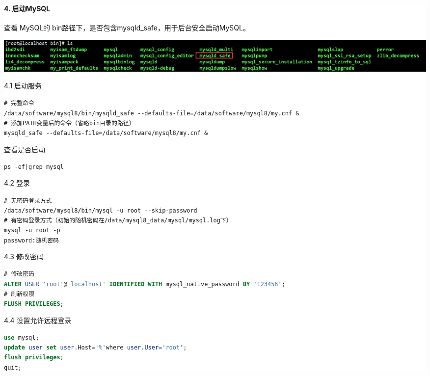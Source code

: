 #### 4. 启动MySQL

查看 MySQL的 bin路径下，是否包含mysqld_safe，用于后台安全启动MySQL。

![mysqld_safe](mysqld_safe.png)

4.1 启动服务
```shell
# 完整命令
/data/software/mysql8/bin/mysqld_safe --defaults-file=/data/software/mysql8/my.cnf &
# 添加PATH变量后的命令（省略bin目录的路径）
mysqld_safe --defaults-file=/data/software/mysql8/my.cnf &
```
查看是否启动
```shell
ps -ef|grep mysql
```

4.2 登录
```shell
# 无密码登录方式
/data/software/mysql8/bin/mysql -u root --skip-password
# 有密码登录方式（初始的随机密码在/data/mysql8_data/mysql/mysql.log下）
mysql -u root -p
password:随机密码
```

4.3 修改密码
```sql
# 修改密码
ALTER USER 'root'@'localhost' IDENTIFIED WITH mysql_native_password BY '123456';
# 刷新权限
FLUSH PRIVILEGES;
```

4.4 设置允许远程登录
```sql
use mysql;
update user set user.Host='%'where user.User='root';
flush privileges;
quit;
```


